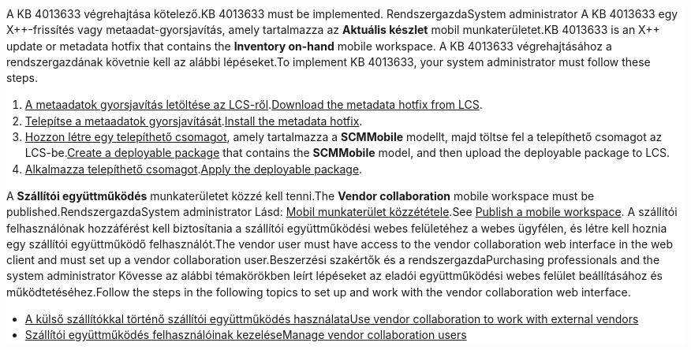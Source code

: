<td><span data-ttu-id="8f457-149">A KB 4013633 végrehajtása kötelező.</span><span class="sxs-lookup"><span data-stu-id="8f457-149">KB 4013633 must be implemented.</span></span></td>
<td><span data-ttu-id="8f457-150">Rendszergazda</span><span class="sxs-lookup"><span data-stu-id="8f457-150">System administrator</span></span></td>
<td><span data-ttu-id="8f457-151">A KB 4013633 egy X++-frissítés vagy metaadat-gyorsjavítás, amely tartalmazza az <strong>Aktuális készlet</strong> mobil munkaterületet.</span><span class="sxs-lookup"><span data-stu-id="8f457-151">KB 4013633 is an X++ update or metadata hotfix that contains the <strong>Inventory on-hand</strong> mobile workspace.</span></span> <span data-ttu-id="8f457-152">A KB 4013633 végrehajtásához a rendszergazdának követnie kell az alábbi lépéseket.</span><span class="sxs-lookup"><span data-stu-id="8f457-152">To implement KB 4013633, your system administrator must follow these steps.</span></span>
<ol>
<li><span data-ttu-id="8f457-153"><a href="/dynamics365/unified-operations/dev-itpro/migration-upgrade/download-hotfix-lcs">A metaadatok gyorsjavítás letöltése az LCS-ről</a>.</span><span class="sxs-lookup"><span data-stu-id="8f457-153"><a href="/dynamics365/unified-operations/dev-itpro/migration-upgrade/download-hotfix-lcs">Download the metadata hotfix from LCS</a>.</span></span></li>
<li><span data-ttu-id="8f457-154"><a href="/dynamics365/unified-operations/dev-itpro/migration-upgrade/install-metadata-hotfix-package">Telepítse a metaadatok gyorsjavítását</a>.</span><span class="sxs-lookup"><span data-stu-id="8f457-154"><a href="/dynamics365/unified-operations/dev-itpro/migration-upgrade/install-metadata-hotfix-package">Install the metadata hotfix</a>.</span></span></li><li><span data-ttu-id="8f457-155"><a href="/dynamics365/unified-operations/dev-itpro/deployment/create-apply-deployable-package">Hozzon létre egy telepíthető csomagot</a>, amely tartalmazza a <strong>SCMMobile</strong> modellt, majd töltse fel a telepíthető csomagot az LCS-be.</span><span class="sxs-lookup"><span data-stu-id="8f457-155"><a href="/dynamics365/unified-operations/dev-itpro/deployment/create-apply-deployable-package">Create a deployable package</a> that contains the <strong>SCMMobile</strong> model, and then upload the deployable package to LCS.</span></span></li>
<li><span data-ttu-id="8f457-156"><a href="/dynamics365/unified-operations/dev-itpro/deployment/apply-deployable-package-system">Alkalmazza telepíthető csomagot</a>.</span><span class="sxs-lookup"><span data-stu-id="8f457-156"><a href="/dynamics365/unified-operations/dev-itpro/deployment/apply-deployable-package-system">Apply the deployable package</a>.</span></span></li>
</ol></td>
</tr>
<tr class="odd">
<td><span data-ttu-id="8f457-157">A <strong>Szállítói együttműködés</strong> munkaterületet közzé kell tenni.</span><span class="sxs-lookup"><span data-stu-id="8f457-157">The <strong>Vendor collaboration</strong> mobile workspace must be published.</span></span></td><td><span data-ttu-id="8f457-158">Rendszergazda</span><span class="sxs-lookup"><span data-stu-id="8f457-158">System administrator</span></span></td>
<td><span data-ttu-id="8f457-159">Lásd: <a href="/dynamics365/unified-operations/dev-itpro/mobile-apps/publish-mobile-workspace">Mobil munkaterület közzététele</a>.</span><span class="sxs-lookup"><span data-stu-id="8f457-159">See <a href="/dynamics365/unified-operations/dev-itpro/mobile-apps/publish-mobile-workspace">Publish a mobile workspace</a>.</span></span></td>
</tr>
<tr class="even">
<td><span data-ttu-id="8f457-160">A szállítói felhasználónak hozzáférést kell biztosítania a szállítói együttműködési webes felületéhez a webes ügyfélen, és létre kell hoznia egy szállítói együttműködő felhasználót.</span><span class="sxs-lookup"><span data-stu-id="8f457-160">The vendor user must have access to the vendor collaboration web interface in the web client and must set up a vendor collaboration user.</span></span></td><td><span data-ttu-id="8f457-161">Beszerzési szakértők és a rendszergazda</span><span class="sxs-lookup"><span data-stu-id="8f457-161">Purchasing professionals and the system administrator</span></span></td>
<td><span data-ttu-id="8f457-162">Kövesse az alábbi témakörökben leírt lépéseket az eladói együttműködési webes felület beállításához és működtetéséhez.</span><span class="sxs-lookup"><span data-stu-id="8f457-162">Follow the steps in the following topics to set up and work with the vendor collaboration web interface.</span></span>
<ul>
<li><span data-ttu-id="8f457-163"><a href="vendor-collaboration-work-external-vendors.md">A külső szállítókkal történő szállítói együttműködés használata</a></span><span class="sxs-lookup"><span data-stu-id="8f457-163"><a href="vendor-collaboration-work-external-vendors.md">Use vendor collaboration to work with external vendors</a></span></span></li>
<li><span data-ttu-id="8f457-164"><a href="manage-vendor-collaboration-users.md">Szállítói együttműködés felhasználóinak kezelése</a></span><span class="sxs-lookup"><span data-stu-id="8f457-164"><a href="manage-vendor-collaboration-users.md">Manage vendor collaboration users</a></span></span></li>